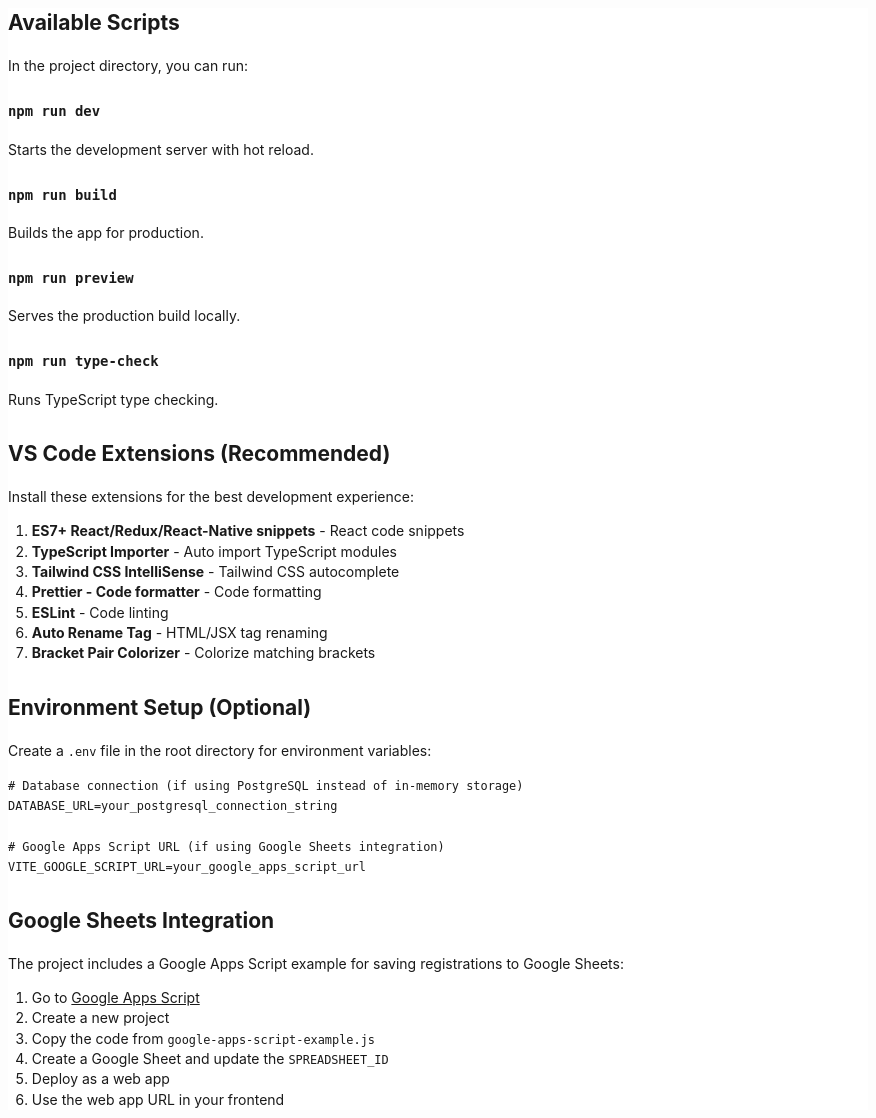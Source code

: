 ## Available Scripts

In the project directory, you can run:

### `npm run dev`
Starts the development server with hot reload.

### `npm run build`
Builds the app for production.

### `npm run preview`
Serves the production build locally.

### `npm run type-check`
Runs TypeScript type checking.

## VS Code Extensions (Recommended)

Install these extensions for the best development experience:

1. **ES7+ React/Redux/React-Native snippets** - React code snippets
2. **TypeScript Importer** - Auto import TypeScript modules
3. **Tailwind CSS IntelliSense** - Tailwind CSS autocomplete
4. **Prettier - Code formatter** - Code formatting
5. **ESLint** - Code linting
6. **Auto Rename Tag** - HTML/JSX tag renaming
7. **Bracket Pair Colorizer** - Colorize matching brackets

## Environment Setup (Optional)

Create a `.env` file in the root directory for environment variables:

```env
# Database connection (if using PostgreSQL instead of in-memory storage)
DATABASE_URL=your_postgresql_connection_string

# Google Apps Script URL (if using Google Sheets integration)
VITE_GOOGLE_SCRIPT_URL=your_google_apps_script_url
```

## Google Sheets Integration

The project includes a Google Apps Script example for saving registrations to Google Sheets:

1. Go to [Google Apps Script](https://script.google.com/)
2. Create a new project
3. Copy the code from `google-apps-script-example.js`
4. Create a Google Sheet and update the `SPREADSHEET_ID`
5. Deploy as a web app
6. Use the web app URL in your frontend
